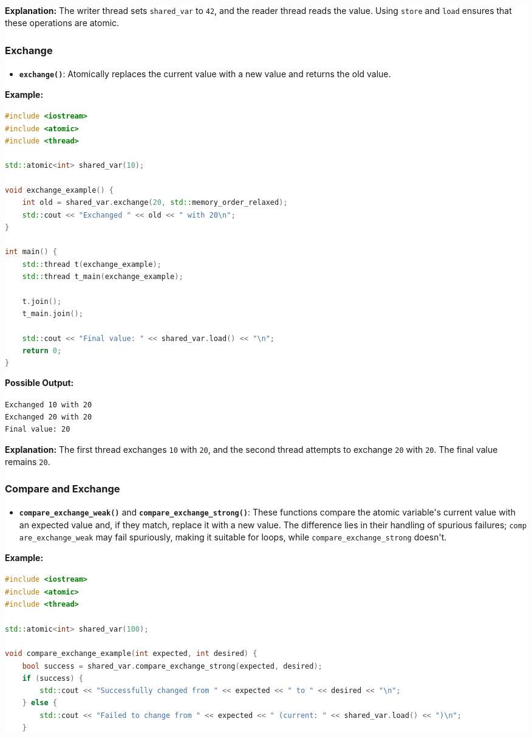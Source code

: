 **Explanation:** The writer thread sets `shared_var` to `42`, and the reader thread reads the value. Using `store` and `load` ensures that these operations are atomic.

### Exchange

- **`exchange()`**: Atomically replaces the current value with a new value and returns the old value.

**Example:**

```cpp
#include <iostream>
#include <atomic>
#include <thread>

std::atomic<int> shared_var(10);

void exchange_example() {
    int old = shared_var.exchange(20, std::memory_order_relaxed);
    std::cout << "Exchanged " << old << " with 20\n";
}

int main() {
    std::thread t(exchange_example);
    std::thread t_main(exchange_example);

    t.join();
    t_main.join();

    std::cout << "Final value: " << shared_var.load() << "\n";
    return 0;
}
```

**Possible Output:**
```
Exchanged 10 with 20
Exchanged 20 with 20
Final value: 20
```

**Explanation:** The first thread exchanges `10` with `20`, and the second thread attempts to exchange `20` with `20`. The final value remains `20`.

### Compare and Exchange

- **`compare_exchange_weak()`** and **`compare_exchange_strong()`**: These functions compare the atomic variable's current value with an expected value and, if they match, replace it with a new value. The difference lies in their handling of spurious failures; `compare_exchange_weak` may fail spuriously, making it suitable for loops, while `compare_exchange_strong` doesn't.

**Example:**

```cpp
#include <iostream>
#include <atomic>
#include <thread>

std::atomic<int> shared_var(100);

void compare_exchange_example(int expected, int desired) {
    bool success = shared_var.compare_exchange_strong(expected, desired);
    if (success) {
        std::cout << "Successfully changed from " << expected << " to " << desired << "\n";
    } else {
        std::cout << "Failed to change from " << expected << " (current: " << shared_var.load() << ")\n";
    }
```